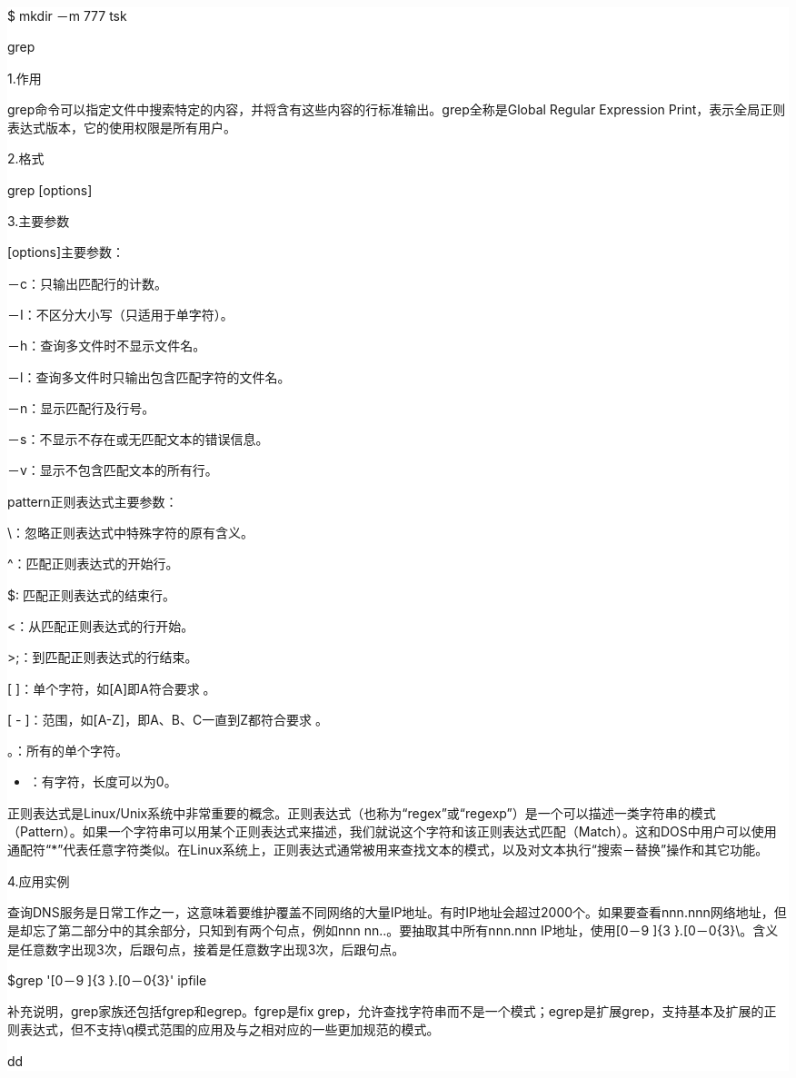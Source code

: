 $ mkdir －m 777 tsk 

grep 

1.作用 

grep命令可以指定文件中搜索特定的内容，并将含有这些内容的行标准输出。grep全称是Global Regular Expression Print，表示全局正则表达式版本，它的使用权限是所有用户。 

2.格式 

grep [options] 

3.主要参数 

[options]主要参数： 

－c：只输出匹配行的计数。 

－I：不区分大小写（只适用于单字符）。 

－h：查询多文件时不显示文件名。 

－l：查询多文件时只输出包含匹配字符的文件名。 

－n：显示匹配行及行号。 

－s：不显示不存在或无匹配文本的错误信息。 

－v：显示不包含匹配文本的所有行。 

pattern正则表达式主要参数： 

\：忽略正则表达式中特殊字符的原有含义。 

^：匹配正则表达式的开始行。 

$: 匹配正则表达式的结束行。 

\<：从匹配正则表达式的行开始。 

\>;：到匹配正则表达式的行结束。 

[ ]：单个字符，如[A]即A符合要求 。 

[ - ]：范围，如[A-Z]，即A、B、C一直到Z都符合要求 。 

。：所有的单个字符。 

* ：有字符，长度可以为0。 

正则表达式是Linux/Unix系统中非常重要的概念。正则表达式（也称为“regex”或“regexp”）是一个可以描述一类字符串的模式（Pattern）。如果一个字符串可以用某个正则表达式来描述，我们就说这个字符和该正则表达式匹配（Match）。这和DOS中用户可以使用通配符“*”代表任意字符类似。在Linux系统上，正则表达式通常被用来查找文本的模式，以及对文本执行“搜索－替换”操作和其它功能。 

4.应用实例 

查询DNS服务是日常工作之一，这意味着要维护覆盖不同网络的大量IP地址。有时IP地址会超过2000个。如果要查看nnn.nnn网络地址，但是却忘了第二部分中的其余部分，只知到有两个句点，例如nnn nn..。要抽取其中所有nnn.nnn IP地址，使用[0－9 ]\{3 \}\.[0－0\{3\}\。含义是任意数字出现3次，后跟句点，接着是任意数字出现3次，后跟句点。 

$grep '[0－9 ]\{3 \}\.[0－0\{3\}\' ipfile 

补充说明，grep家族还包括fgrep和egrep。fgrep是fix grep，允许查找字符串而不是一个模式；egrep是扩展grep，支持基本及扩展的正则表达式，但不支持\q模式范围的应用及与之相对应的一些更加规范的模式。 

dd 
